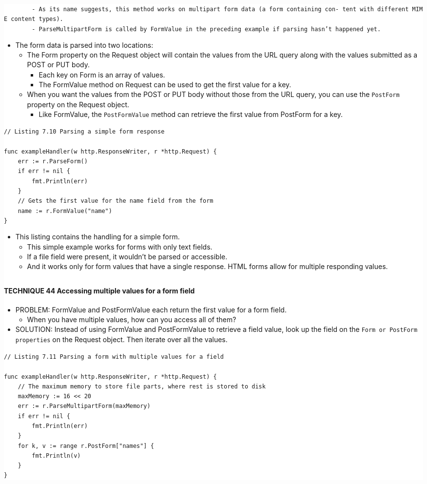             - As its name suggests, this method works on multipart form data (a form containing con- tent with different MIME content types).
            - ParseMultipartForm is called by FormValue in the preceding example if parsing hasn’t happened yet.
- The form data is parsed into two locations:
    - The Form property on the Request object will contain the values from the URL query along with the values submitted as a POST or PUT body. 
        - Each key on Form is an array of values. 
        - The FormValue method on Request can be used to get the first value for a key. 
    - When you want the values from the POST or PUT body without those from the URL query, you can use the `PostForm` property on the Request object. 
        - Like FormValue, the `PostFormValue` method can retrieve the first value from PostForm for a key.


```
// Listing 7.10 Parsing a simple form response

func exampleHandler(w http.ResponseWriter, r *http.Request) {
    err := r.ParseForm()
    if err != nil {
        fmt.Println(err)
    }
    // Gets the first value for the name field from the form
    name := r.FormValue("name")
}
```

- This listing contains the handling for a simple form. 
    - This simple example works for forms with only text fields. 
    - If a file field were present, it wouldn’t be parsed or accessible.
    - And it works only for form values that have a single response. HTML forms allow for multiple responding values. 

<h2 id="d899152b3a89a982e960535b41d046e8"></h2>

#### TECHNIQUE 44 Accessing multiple values for a form field

- PROBLEM: FormValue and PostFormValue each return the first value for a form field. 
    - When you have multiple values, how can you access all of them?
- SOLUTION: Instead of using FormValue and PostFormValue to retrieve a field value, look up the field on the `Form or PostForm properties` on the Request object. Then iterate over all the values.

```
// Listing 7.11 Parsing a form with multiple values for a field

func exampleHandler(w http.ResponseWriter, r *http.Request) {
    // The maximum memory to store file parts, where rest is stored to disk
    maxMemory := 16 << 20
    err := r.ParseMultipartForm(maxMemory)
    if err != nil {
        fmt.Println(err)
    }
    for k, v := range r.PostForm["names"] {
        fmt.Println(v)
    }
}
```
